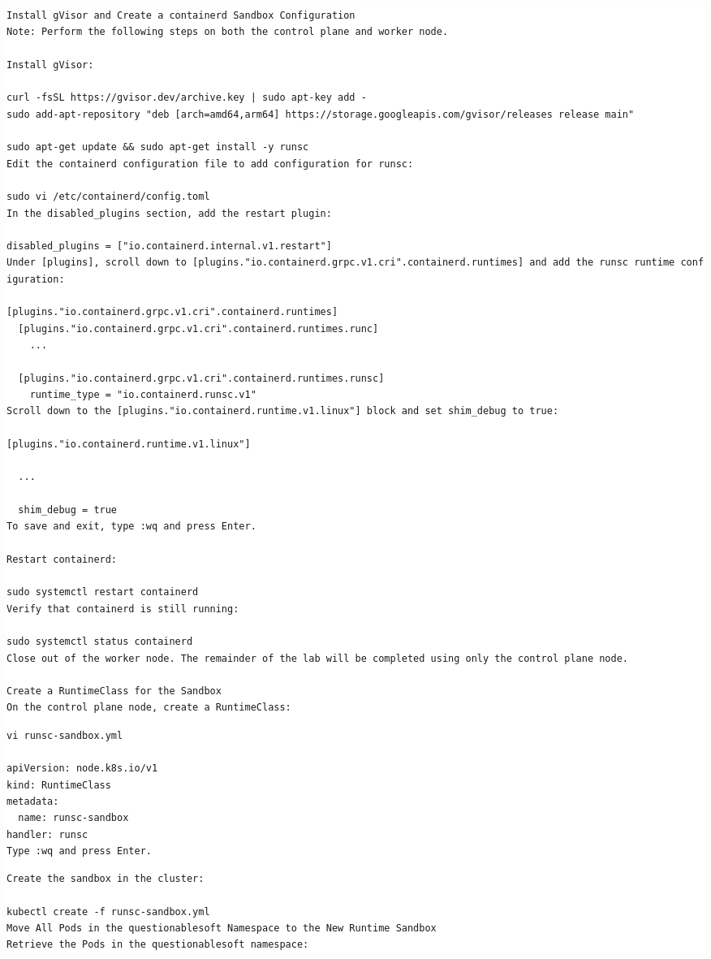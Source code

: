 ```
Install gVisor and Create a containerd Sandbox Configuration
Note: Perform the following steps on both the control plane and worker node.

Install gVisor:

curl -fsSL https://gvisor.dev/archive.key | sudo apt-key add -
sudo add-apt-repository "deb [arch=amd64,arm64] https://storage.googleapis.com/gvisor/releases release main"

sudo apt-get update && sudo apt-get install -y runsc
Edit the containerd configuration file to add configuration for runsc:

sudo vi /etc/containerd/config.toml
In the disabled_plugins section, add the restart plugin:

disabled_plugins = ["io.containerd.internal.v1.restart"]
Under [plugins], scroll down to [plugins."io.containerd.grpc.v1.cri".containerd.runtimes] and add the runsc runtime configuration:

[plugins."io.containerd.grpc.v1.cri".containerd.runtimes]
  [plugins."io.containerd.grpc.v1.cri".containerd.runtimes.runc]
    ...
    
  [plugins."io.containerd.grpc.v1.cri".containerd.runtimes.runsc]
    runtime_type = "io.containerd.runsc.v1"
Scroll down to the [plugins."io.containerd.runtime.v1.linux"] block and set shim_debug to true:

[plugins."io.containerd.runtime.v1.linux"]

  ...

  shim_debug = true
To save and exit, type :wq and press Enter.

Restart containerd:

sudo systemctl restart containerd
Verify that containerd is still running:

sudo systemctl status containerd
Close out of the worker node. The remainder of the lab will be completed using only the control plane node.

Create a RuntimeClass for the Sandbox
On the control plane node, create a RuntimeClass:

```
```
vi runsc-sandbox.yml

apiVersion: node.k8s.io/v1
kind: RuntimeClass
metadata:
  name: runsc-sandbox
handler: runsc
Type :wq and press Enter.
```
```
Create the sandbox in the cluster:

kubectl create -f runsc-sandbox.yml
Move All Pods in the questionablesoft Namespace to the New Runtime Sandbox
Retrieve the Pods in the questionablesoft namespace:

```
